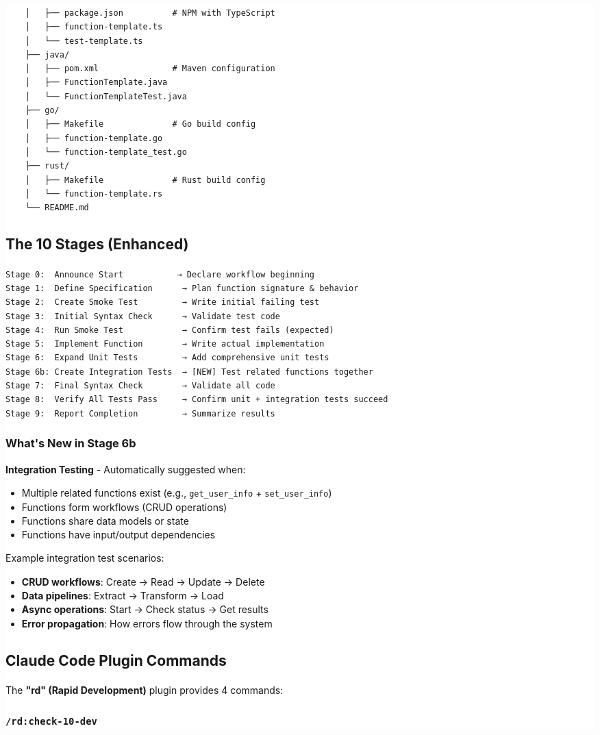 ```
    │   ├── package.json          # NPM with TypeScript
    │   ├── function-template.ts
    │   └── test-template.ts
    ├── java/
    │   ├── pom.xml               # Maven configuration
    │   ├── FunctionTemplate.java
    │   └── FunctionTemplateTest.java
    ├── go/
    │   ├── Makefile              # Go build config
    │   ├── function-template.go
    │   └── function-template_test.go
    ├── rust/
    │   ├── Makefile              # Rust build config
    │   └── function-template.rs
    └── README.md
```

## The 10 Stages (Enhanced)

```
Stage 0:  Announce Start           → Declare workflow beginning
Stage 1:  Define Specification      → Plan function signature & behavior
Stage 2:  Create Smoke Test         → Write initial failing test
Stage 3:  Initial Syntax Check      → Validate test code
Stage 4:  Run Smoke Test            → Confirm test fails (expected)
Stage 5:  Implement Function        → Write actual implementation
Stage 6:  Expand Unit Tests         → Add comprehensive unit tests
Stage 6b: Create Integration Tests  → [NEW] Test related functions together
Stage 7:  Final Syntax Check        → Validate all code
Stage 8:  Verify All Tests Pass     → Confirm unit + integration tests succeed
Stage 9:  Report Completion         → Summarize results
```

### What's New in Stage 6b

**Integration Testing** - Automatically suggested when:
- Multiple related functions exist (e.g., `get_user_info` + `set_user_info`)
- Functions form workflows (CRUD operations)
- Functions share data models or state
- Functions have input/output dependencies

Example integration test scenarios:
- **CRUD workflows**: Create → Read → Update → Delete
- **Data pipelines**: Extract → Transform → Load
- **Async operations**: Start → Check status → Get results
- **Error propagation**: How errors flow through the system

## Claude Code Plugin Commands

The **"rd" (Rapid Development)** plugin provides 4 commands:

### `/rd:check-10-dev`
